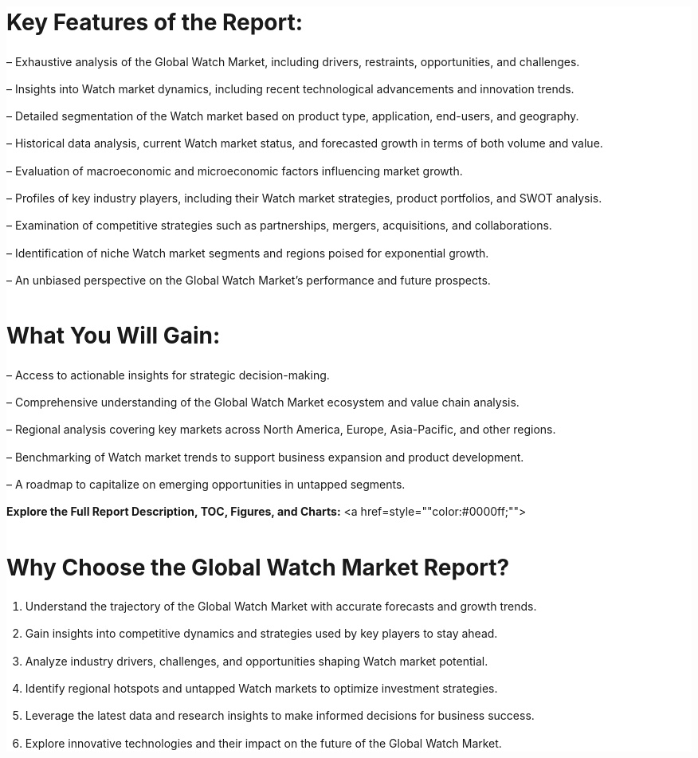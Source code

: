 # <strong>Key Features of the Report:</strong>

– Exhaustive analysis of the Global Watch Market, including drivers, restraints, opportunities, and challenges.

– Insights into Watch market dynamics, including recent technological advancements and innovation trends.

– Detailed segmentation of the Watch market based on product type, application, end-users, and geography.

– Historical data analysis, current Watch market status, and forecasted growth in terms of both volume and value.

– Evaluation of macroeconomic and microeconomic factors influencing market growth.

– Profiles of key industry players, including their Watch market strategies, product portfolios, and SWOT analysis.

– Examination of competitive strategies such as partnerships, mergers, acquisitions, and collaborations.

– Identification of niche Watch market segments and regions poised for exponential growth.

– An unbiased perspective on the Global Watch Market’s performance and future prospects.

# <strong>What You Will Gain:</strong>

– Access to actionable insights for strategic decision-making.

– Comprehensive understanding of the Global Watch Market ecosystem and value chain analysis.

– Regional analysis covering key markets across North America, Europe, Asia-Pacific, and other regions.

– Benchmarking of Watch market trends to support business expansion and product development.

– A roadmap to capitalize on emerging opportunities in untapped segments.

<strong>Explore the Full Report Description, TOC, Figures, and Charts:</strong>
<a href=style=""color:#0000ff;""></a>

# <strong>Why Choose the Global Watch Market Report?</strong>

1. Understand the trajectory of the Global Watch Market with accurate forecasts and growth trends.

2. Gain insights into competitive dynamics and strategies used by key players to stay ahead.

3. Analyze industry drivers, challenges, and opportunities shaping Watch market potential.

4. Identify regional hotspots and untapped Watch markets to optimize investment strategies.

5. Leverage the latest data and research insights to make informed decisions for business success.

6. Explore innovative technologies and their impact on the future of the Global Watch Market.
